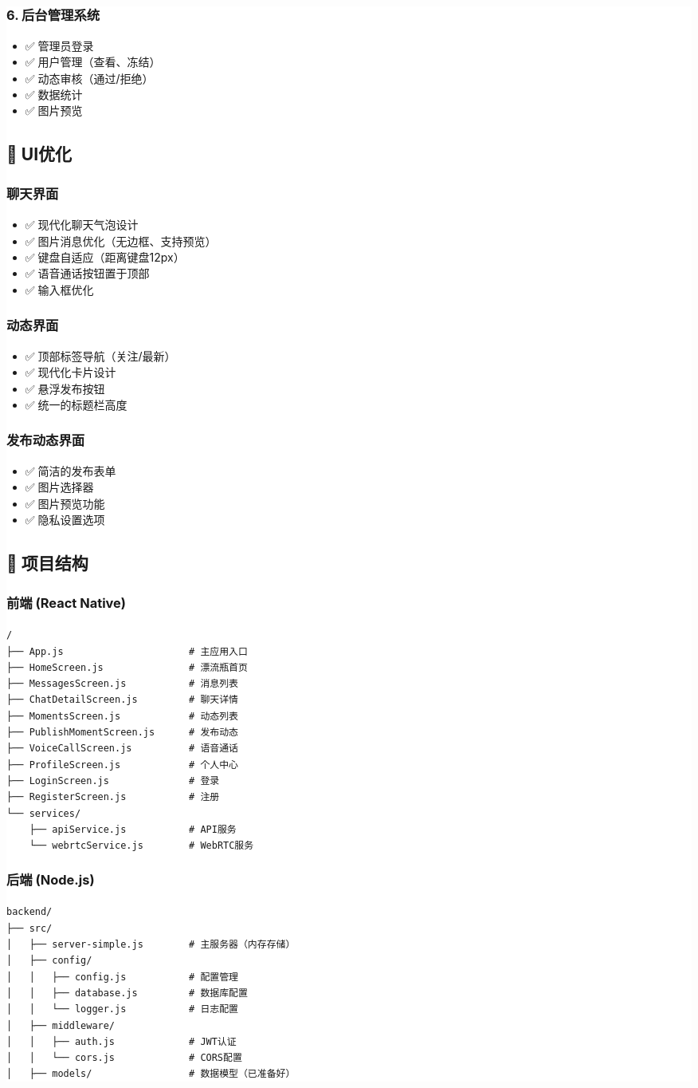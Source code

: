 ### 6. 后台管理系统
- ✅ 管理员登录
- ✅ 用户管理（查看、冻结）
- ✅ 动态审核（通过/拒绝）
- ✅ 数据统计
- ✅ 图片预览

## 🎨 UI优化

### 聊天界面
- ✅ 现代化聊天气泡设计
- ✅ 图片消息优化（无边框、支持预览）
- ✅ 键盘自适应（距离键盘12px）
- ✅ 语音通话按钮置于顶部
- ✅ 输入框优化

### 动态界面
- ✅ 顶部标签导航（关注/最新）
- ✅ 现代化卡片设计
- ✅ 悬浮发布按钮
- ✅ 统一的标题栏高度

### 发布动态界面
- ✅ 简洁的发布表单
- ✅ 图片选择器
- ✅ 图片预览功能
- ✅ 隐私设置选项

## 📁 项目结构

### 前端 (React Native)
```
/
├── App.js                      # 主应用入口
├── HomeScreen.js               # 漂流瓶首页
├── MessagesScreen.js           # 消息列表
├── ChatDetailScreen.js         # 聊天详情
├── MomentsScreen.js            # 动态列表
├── PublishMomentScreen.js      # 发布动态
├── VoiceCallScreen.js          # 语音通话
├── ProfileScreen.js            # 个人中心
├── LoginScreen.js              # 登录
├── RegisterScreen.js           # 注册
└── services/
    ├── apiService.js           # API服务
    └── webrtcService.js        # WebRTC服务
```

### 后端 (Node.js)
```
backend/
├── src/
│   ├── server-simple.js        # 主服务器（内存存储）
│   ├── config/
│   │   ├── config.js           # 配置管理
│   │   ├── database.js         # 数据库配置
│   │   └── logger.js           # 日志配置
│   ├── middleware/
│   │   ├── auth.js             # JWT认证
│   │   └── cors.js             # CORS配置
│   ├── models/                 # 数据模型（已准备好）
```
